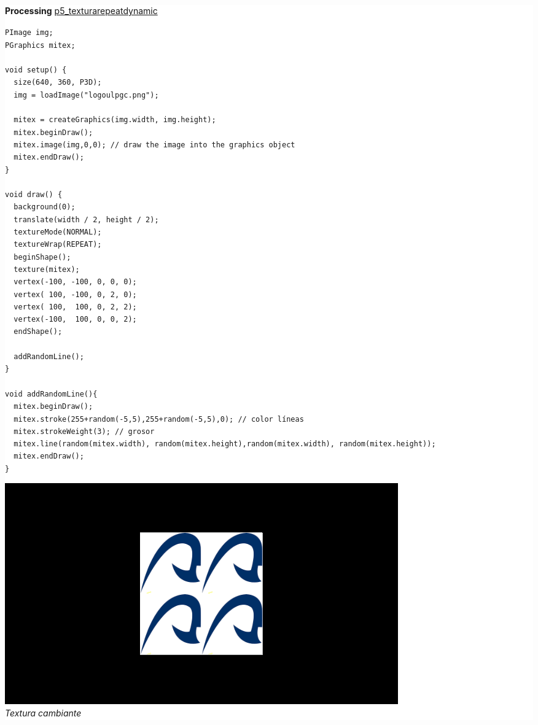 **Processing** [p5_texturarepeatdynamic](https://github.com/otsedom/CIU/tree/master/P4/p5_texturarepeatdynamic)
```
PImage img;
PGraphics mitex;

void setup() {
  size(640, 360, P3D);
  img = loadImage("logoulpgc.png");

  mitex = createGraphics(img.width, img.height);
  mitex.beginDraw();
  mitex.image(img,0,0); // draw the image into the graphics object
  mitex.endDraw();
}

void draw() {
  background(0);
  translate(width / 2, height / 2);
  textureMode(NORMAL);
  textureWrap(REPEAT);
  beginShape();
  texture(mitex);  
  vertex(-100, -100, 0, 0, 0);
  vertex( 100, -100, 0, 2, 0);
  vertex( 100,  100, 0, 2, 2);
  vertex(-100,  100, 0, 0, 2);
  endShape();

  addRandomLine();
}

void addRandomLine(){
  mitex.beginDraw();
  mitex.stroke(255+random(-5,5),255+random(-5,5),0); // color líneas
  mitex.strokeWeight(3); // grosor
  mitex.line(random(mitex.width), random(mitex.height),random(mitex.width), random(mitex.height));
  mitex.endDraw();
}
```

![texPG](images/texturaULPGCPG.gif)  
*Textura cambiante*

